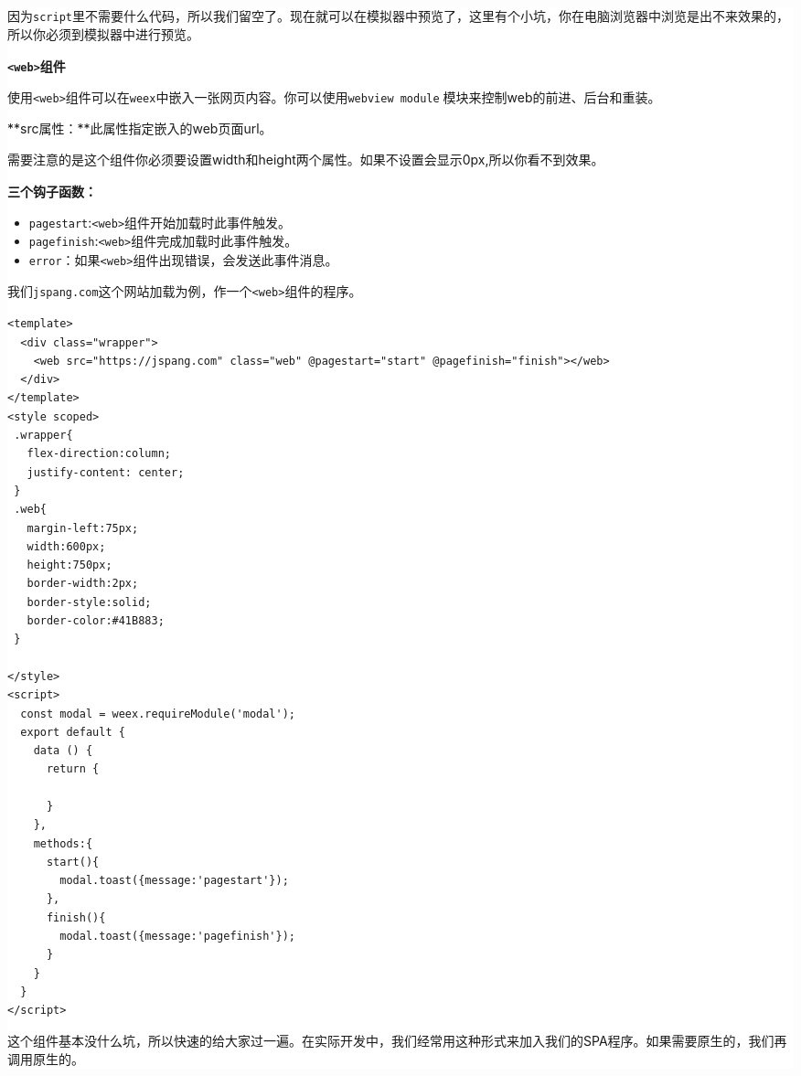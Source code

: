 因为`script`里不需要什么代码，所以我们留空了。现在就可以在模拟器中预览了，这里有个小坑，你在电脑浏览器中浏览是出不来效果的，所以你必须到模拟器中进行预览。

**`<web>`组件**

使用`<web>`组件可以在`weex`中嵌入一张网页内容。你可以使用`webview module` 模块来控制web的前进、后台和重装。

**src属性：**此属性指定嵌入的web页面url。

需要注意的是这个组件你必须要设置width和height两个属性。如果不设置会显示0px,所以你看不到效果。

**三个钩子函数：**

- `pagestart`:`<web>`组件开始加载时此事件触发。
- `pagefinish`:`<web>`组件完成加载时此事件触发。
- `error`：如果`<web>`组件出现错误，会发送此事件消息。

我们`jspang.com`这个网站加载为例，作一个`<web>`组件的程序。

```
<template>
  <div class="wrapper">
    <web src="https://jspang.com" class="web" @pagestart="start" @pagefinish="finish"></web>
  </div>
</template>
<style scoped>
 .wrapper{
   flex-direction:column;
   justify-content: center;
 }
 .web{
   margin-left:75px;
   width:600px;
   height:750px;
   border-width:2px;
   border-style:solid;
   border-color:#41B883;
 }
 
</style>
<script>
  const modal = weex.requireModule('modal');
  export default {
    data () {
      return {
       
      }
    },
    methods:{
      start(){
        modal.toast({message:'pagestart'});
      },
      finish(){
        modal.toast({message:'pagefinish'});
      }
    }
  }
</script>
```
这个组件基本没什么坑，所以快速的给大家过一遍。在实际开发中，我们经常用这种形式来加入我们的SPA程序。如果需要原生的，我们再调用原生的。
